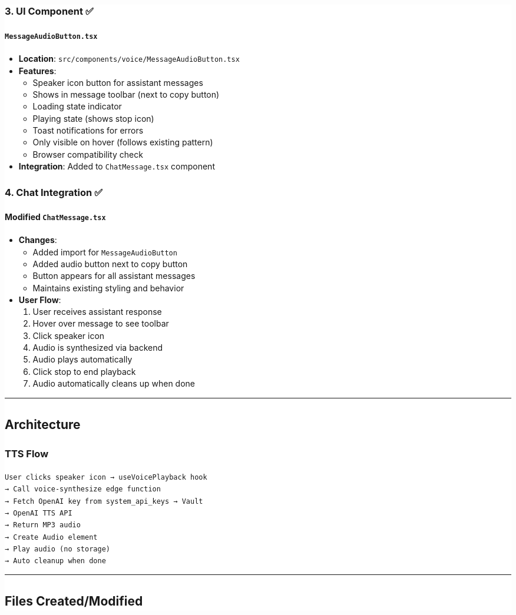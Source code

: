 ### 3. UI Component ✅

#### `MessageAudioButton.tsx`
- **Location**: `src/components/voice/MessageAudioButton.tsx`
- **Features**:
  - Speaker icon button for assistant messages
  - Shows in message toolbar (next to copy button)
  - Loading state indicator
  - Playing state (shows stop icon)
  - Toast notifications for errors
  - Only visible on hover (follows existing pattern)
  - Browser compatibility check
- **Integration**: Added to `ChatMessage.tsx` component

### 4. Chat Integration ✅

#### Modified `ChatMessage.tsx`
- **Changes**:
  - Added import for `MessageAudioButton`
  - Added audio button next to copy button
  - Button appears for all assistant messages
  - Maintains existing styling and behavior
- **User Flow**:
  1. User receives assistant response
  2. Hover over message to see toolbar
  3. Click speaker icon
  4. Audio is synthesized via backend
  5. Audio plays automatically
  6. Click stop to end playback
  7. Audio automatically cleans up when done

---

## Architecture

### TTS Flow
```
User clicks speaker icon → useVoicePlayback hook
→ Call voice-synthesize edge function
→ Fetch OpenAI key from system_api_keys → Vault
→ OpenAI TTS API
→ Return MP3 audio
→ Create Audio element
→ Play audio (no storage)
→ Auto cleanup when done
```

---

## Files Created/Modified
